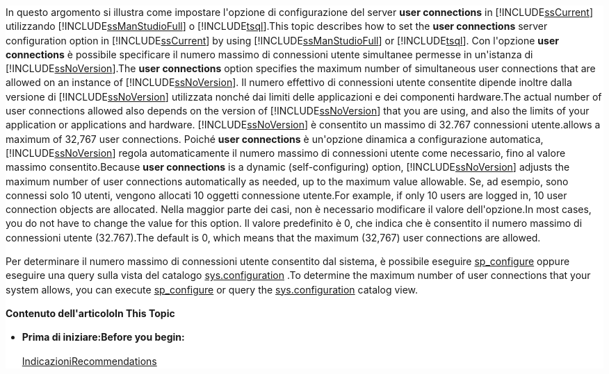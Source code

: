   <span data-ttu-id="17888-103">In questo argomento si illustra come impostare l'opzione di configurazione del server **user connections** in [!INCLUDE[ssCurrent](../../includes/sscurrent-md.md)] utilizzando [!INCLUDE[ssManStudioFull](../../includes/ssmanstudiofull-md.md)] o [!INCLUDE[tsql](../../includes/tsql-md.md)].</span><span class="sxs-lookup"><span data-stu-id="17888-103">This topic describes how to set the **user connections** server configuration option in [!INCLUDE[ssCurrent](../../includes/sscurrent-md.md)] by using [!INCLUDE[ssManStudioFull](../../includes/ssmanstudiofull-md.md)] or [!INCLUDE[tsql](../../includes/tsql-md.md)].</span></span> <span data-ttu-id="17888-104">Con l'opzione **user connections** è possibile specificare il numero massimo di connessioni utente simultanee permesse in un'istanza di [!INCLUDE[ssNoVersion](../../includes/ssnoversion-md.md)].</span><span class="sxs-lookup"><span data-stu-id="17888-104">The **user connections** option specifies the maximum number of simultaneous user connections that are allowed on an instance of [!INCLUDE[ssNoVersion](../../includes/ssnoversion-md.md)].</span></span> <span data-ttu-id="17888-105">Il numero effettivo di connessioni utente consentite dipende inoltre dalla versione di [!INCLUDE[ssNoVersion](../../includes/ssnoversion-md.md)] utilizzata nonché dai limiti delle applicazioni e dei componenti hardware.</span><span class="sxs-lookup"><span data-stu-id="17888-105">The actual number of user connections allowed also depends on the version of [!INCLUDE[ssNoVersion](../../includes/ssnoversion-md.md)] that you are using, and also the limits of your application or applications and hardware.</span></span> [!INCLUDE[ssNoVersion](../../includes/ssnoversion-md.md)] <span data-ttu-id="17888-106">è consentito un massimo di 32.767 connessioni utente.</span><span class="sxs-lookup"><span data-stu-id="17888-106">allows a maximum of 32,767 user connections.</span></span> <span data-ttu-id="17888-107">Poiché **user connections** è un'opzione dinamica a configurazione automatica, [!INCLUDE[ssNoVersion](../../includes/ssnoversion-md.md)] regola automaticamente il numero massimo di connessioni utente come necessario, fino al valore massimo consentito.</span><span class="sxs-lookup"><span data-stu-id="17888-107">Because **user connections** is a dynamic (self-configuring) option, [!INCLUDE[ssNoVersion](../../includes/ssnoversion-md.md)] adjusts the maximum number of user connections automatically as needed, up to the maximum value allowable.</span></span> <span data-ttu-id="17888-108">Se, ad esempio, sono connessi solo 10 utenti, vengono allocati 10 oggetti connessione utente.</span><span class="sxs-lookup"><span data-stu-id="17888-108">For example, if only 10 users are logged in, 10 user connection objects are allocated.</span></span> <span data-ttu-id="17888-109">Nella maggior parte dei casi, non è necessario modificare il valore dell'opzione.</span><span class="sxs-lookup"><span data-stu-id="17888-109">In most cases, you do not have to change the value for this option.</span></span> <span data-ttu-id="17888-110">Il valore predefinito è 0, che indica che è consentito il numero massimo di connessioni utente (32.767).</span><span class="sxs-lookup"><span data-stu-id="17888-110">The default is 0, which means that the maximum (32,767) user connections are allowed.</span></span>  
  
 <span data-ttu-id="17888-111">Per determinare il numero massimo di connessioni utente consentito dal sistema, è possibile eseguire [sp_configure](/sql/relational-databases/system-stored-procedures/sp-configure-transact-sql) oppure eseguire una query sulla vista del catalogo [sys.configuration](/sql/relational-databases/system-catalog-views/sys-configurations-transact-sql) .</span><span class="sxs-lookup"><span data-stu-id="17888-111">To determine the maximum number of user connections that your system allows, you can execute [sp_configure](/sql/relational-databases/system-stored-procedures/sp-configure-transact-sql) or query the [sys.configuration](/sql/relational-databases/system-catalog-views/sys-configurations-transact-sql) catalog view.</span></span>  
  
 <span data-ttu-id="17888-112">**Contenuto dell'articolo**</span><span class="sxs-lookup"><span data-stu-id="17888-112">**In This Topic**</span></span>  
  
-   <span data-ttu-id="17888-113">**Prima di iniziare:**</span><span class="sxs-lookup"><span data-stu-id="17888-113">**Before you begin:**</span></span>  
  
     [<span data-ttu-id="17888-114">Indicazioni</span><span class="sxs-lookup"><span data-stu-id="17888-114">Recommendations</span></span>](#Recommendations)  
  